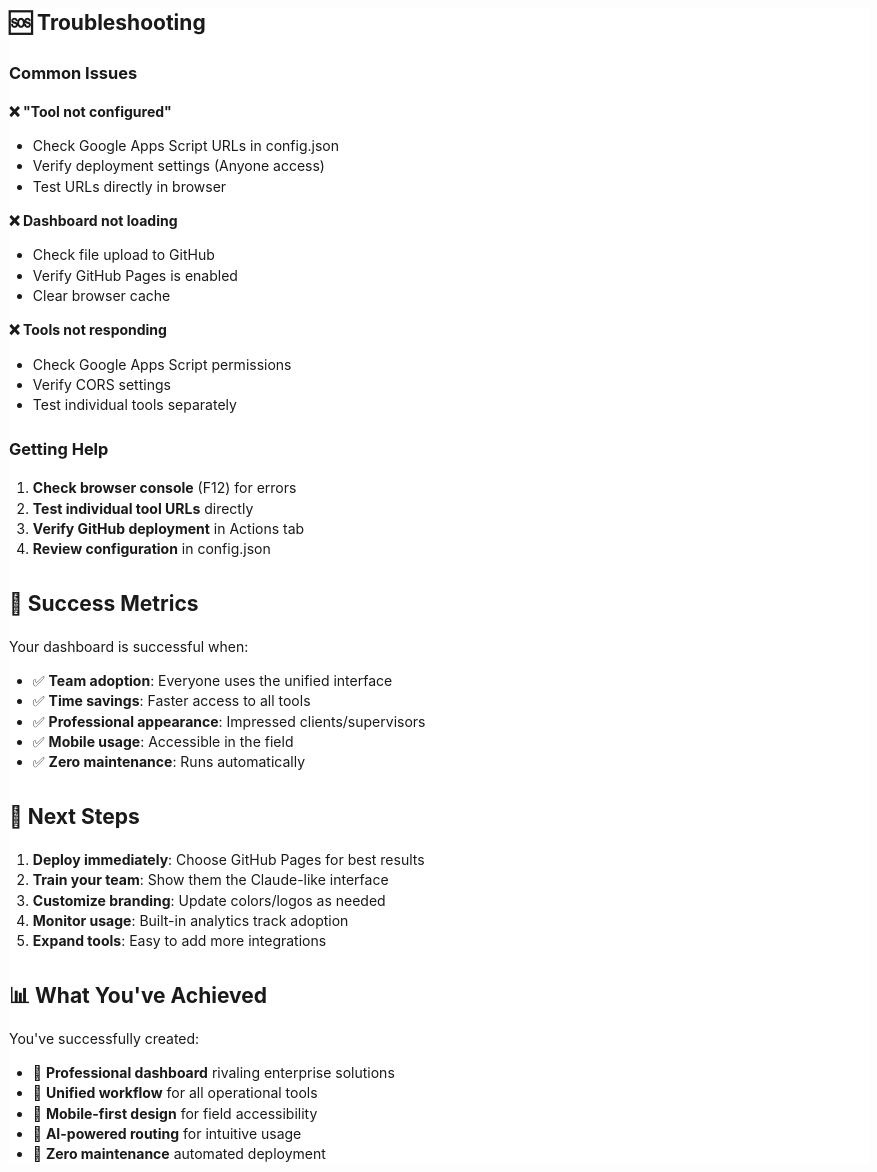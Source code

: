 ## 🆘 Troubleshooting

### Common Issues

**❌ "Tool not configured"**
- Check Google Apps Script URLs in config.json
- Verify deployment settings (Anyone access)
- Test URLs directly in browser

**❌ Dashboard not loading**
- Check file upload to GitHub
- Verify GitHub Pages is enabled
- Clear browser cache

**❌ Tools not responding**
- Check Google Apps Script permissions
- Verify CORS settings
- Test individual tools separately

### Getting Help

1. **Check browser console** (F12) for errors
2. **Test individual tool URLs** directly  
3. **Verify GitHub deployment** in Actions tab
4. **Review configuration** in config.json

## 🎉 Success Metrics

Your dashboard is successful when:

- ✅ **Team adoption**: Everyone uses the unified interface
- ✅ **Time savings**: Faster access to all tools
- ✅ **Professional appearance**: Impressed clients/supervisors
- ✅ **Mobile usage**: Accessible in the field
- ✅ **Zero maintenance**: Runs automatically

## 🚀 Next Steps

1. **Deploy immediately**: Choose GitHub Pages for best results
2. **Train your team**: Show them the Claude-like interface
3. **Customize branding**: Update colors/logos as needed
4. **Monitor usage**: Built-in analytics track adoption
5. **Expand tools**: Easy to add more integrations

## 📊 What You've Achieved

You've successfully created:
- 🏢 **Professional dashboard** rivaling enterprise solutions
- 🚀 **Unified workflow** for all operational tools  
- 📱 **Mobile-first design** for field accessibility
- 🤖 **AI-powered routing** for intuitive usage
- 🔧 **Zero maintenance** automated deployment
